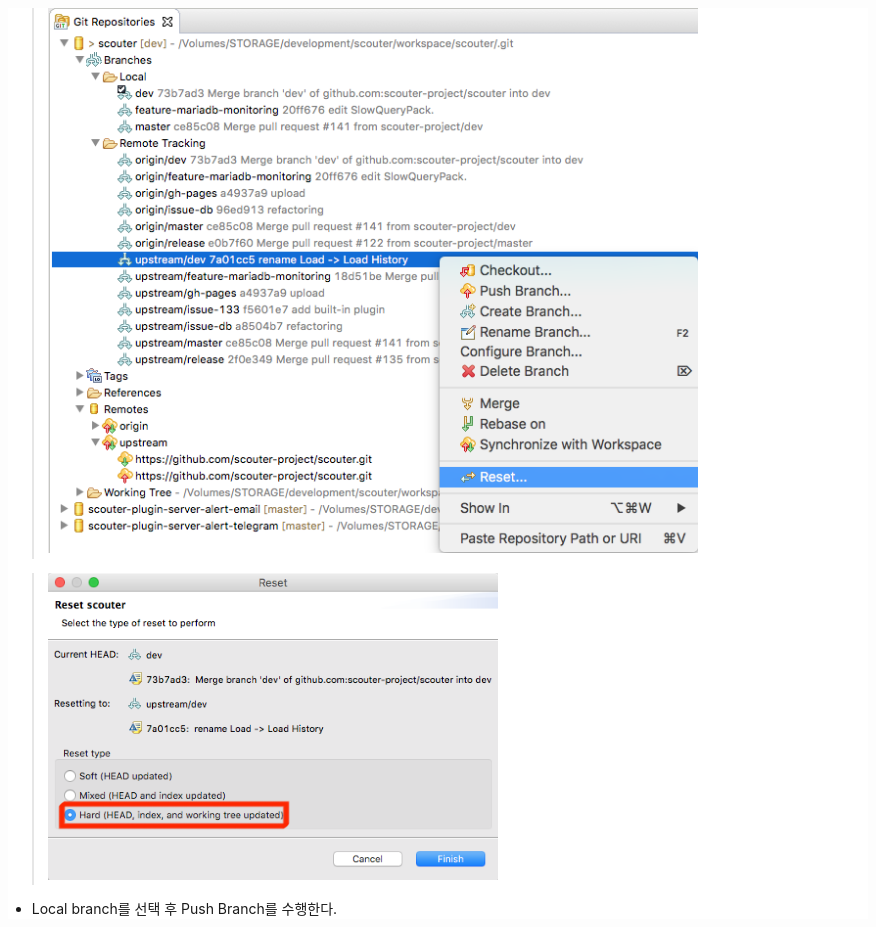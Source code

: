 ><img src="../img/tech/developer/sync_13.png" width="650">

><img src="../img/tech/developer/sync_14.png" width="450">

* Local branch를 선택 후 Push Branch를 수행한다.
